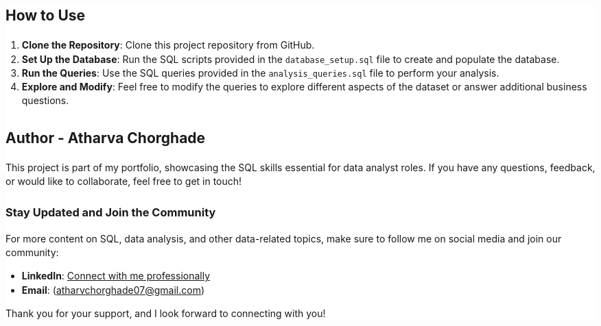 ## How to Use

1. **Clone the Repository**: Clone this project repository from GitHub.
2. **Set Up the Database**: Run the SQL scripts provided in the `database_setup.sql` file to create and populate the database.
3. **Run the Queries**: Use the SQL queries provided in the `analysis_queries.sql` file to perform your analysis.
4. **Explore and Modify**: Feel free to modify the queries to explore different aspects of the dataset or answer additional business questions.

## Author - Atharva Chorghade

This project is part of my portfolio, showcasing the SQL skills essential for data analyst roles. If you have any questions, feedback, or would like to collaborate, feel free to get in touch!

### Stay Updated and Join the Community

For more content on SQL, data analysis, and other data-related topics, make sure to follow me on social media and join our community:

- **LinkedIn**: [Connect with me professionally](https://www.linkedin.com/in/atharva-chorghade-b7523a251/)
- **Email**: (atharvchorghade07@gmail.com)

Thank you for your support, and I look forward to connecting with you!
